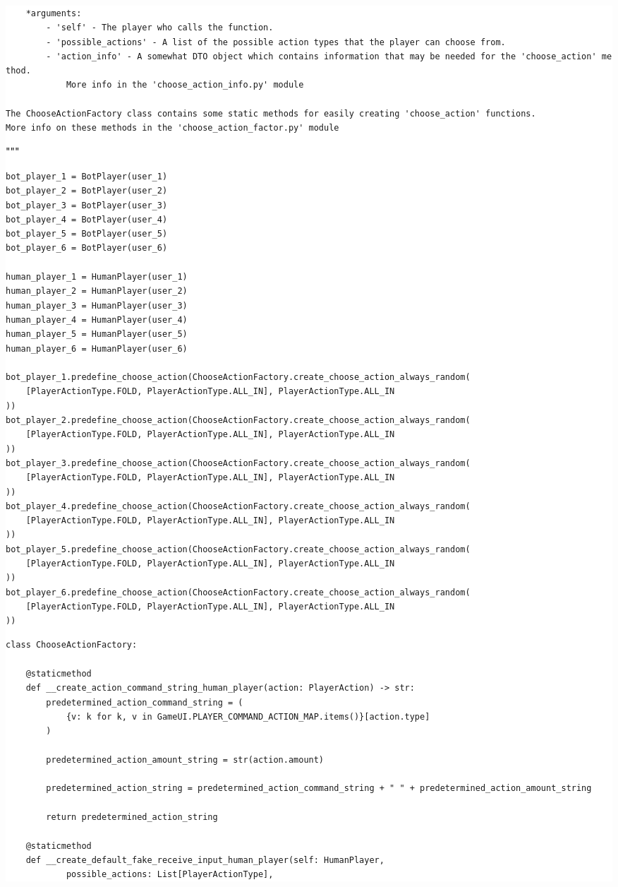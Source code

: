         *arguments:
            - 'self' - The player who calls the function.
            - 'possible_actions' - A list of the possible action types that the player can choose from.
            - 'action_info' - A somewhat DTO object which contains information that may be needed for the 'choose_action' method. 
                More info in the 'choose_action_info.py' module
    
    The ChooseActionFactory class contains some static methods for easily creating 'choose_action' functions.
    More info on these methods in the 'choose_action_factor.py' module
"""
```
bot_player_1 = BotPlayer(user_1) 
bot_player_2 = BotPlayer(user_2)
bot_player_3 = BotPlayer(user_3)
bot_player_4 = BotPlayer(user_4)
bot_player_5 = BotPlayer(user_5)
bot_player_6 = BotPlayer(user_6)

human_player_1 = HumanPlayer(user_1)
human_player_2 = HumanPlayer(user_2)
human_player_3 = HumanPlayer(user_3)
human_player_4 = HumanPlayer(user_4)
human_player_5 = HumanPlayer(user_5)
human_player_6 = HumanPlayer(user_6)

bot_player_1.predefine_choose_action(ChooseActionFactory.create_choose_action_always_random(
    [PlayerActionType.FOLD, PlayerActionType.ALL_IN], PlayerActionType.ALL_IN
))
bot_player_2.predefine_choose_action(ChooseActionFactory.create_choose_action_always_random(
    [PlayerActionType.FOLD, PlayerActionType.ALL_IN], PlayerActionType.ALL_IN
))
bot_player_3.predefine_choose_action(ChooseActionFactory.create_choose_action_always_random(
    [PlayerActionType.FOLD, PlayerActionType.ALL_IN], PlayerActionType.ALL_IN
))
bot_player_4.predefine_choose_action(ChooseActionFactory.create_choose_action_always_random(
    [PlayerActionType.FOLD, PlayerActionType.ALL_IN], PlayerActionType.ALL_IN
))
bot_player_5.predefine_choose_action(ChooseActionFactory.create_choose_action_always_random(
    [PlayerActionType.FOLD, PlayerActionType.ALL_IN], PlayerActionType.ALL_IN
))
bot_player_6.predefine_choose_action(ChooseActionFactory.create_choose_action_always_random(
    [PlayerActionType.FOLD, PlayerActionType.ALL_IN], PlayerActionType.ALL_IN
))
```

```
class ChooseActionFactory:

    @staticmethod
    def __create_action_command_string_human_player(action: PlayerAction) -> str:            
        predetermined_action_command_string = (
            {v: k for k, v in GameUI.PLAYER_COMMAND_ACTION_MAP.items()}[action.type]
        )

        predetermined_action_amount_string = str(action.amount) 

        predetermined_action_string = predetermined_action_command_string + " " + predetermined_action_amount_string

        return predetermined_action_string

    @staticmethod
    def __create_default_fake_receive_input_human_player(self: HumanPlayer, 
            possible_actions: List[PlayerActionType], 
```